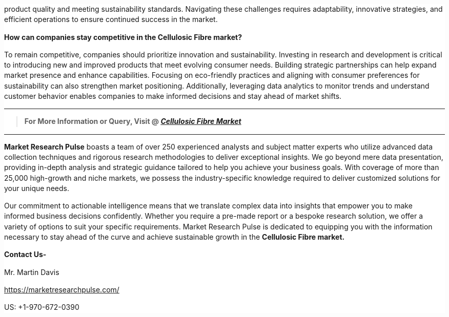 product quality and meeting sustainability standards. Navigating these challenges requires adaptability, innovative strategies, and efficient operations to ensure continued success in the market.</p><p><strong>How can companies stay competitive in the Cellulosic Fibre market?</strong></p><p>To remain competitive, companies should prioritize innovation and sustainability. Investing in research and development is critical to introducing new and improved products that meet evolving consumer needs. Building strategic partnerships can help expand market presence and enhance capabilities. Focusing on eco-friendly practices and aligning with consumer preferences for sustainability can also strengthen market positioning. Additionally, leveraging data analytics to monitor trends and understand customer behavior enables companies to make informed decisions and stay ahead of market shifts.</p><hr /><blockquote><p><strong>For More Information or Query, Visit @&nbsp;<em><a href="https://marketresearchpulse.com/report/116699/cellulosic-fibre-market?utm_source=Linkedin&utm_medium=025">Cellulosic Fibre Market</a></em></strong></p></blockquote><hr /><p><strong>Market Research Pulse</strong> boasts a team of over 250 experienced analysts and subject matter experts who utilize advanced data collection techniques and rigorous research methodologies to deliver exceptional insights. We go beyond mere data presentation, providing in-depth analysis and strategic guidance tailored to help you achieve your business goals. With coverage of more than 25,000 high-growth and niche markets, we possess the industry-specific knowledge required to deliver customized solutions for your unique needs.</p><p>Our commitment to actionable intelligence means that we translate complex data into insights that empower you to make informed business decisions confidently. Whether you require a pre-made report or a bespoke research solution, we offer a variety of options to suit your specific requirements. Market Research Pulse is dedicated to equipping you with the information necessary to stay ahead of the curve and achieve sustainable growth in the <strong>Cellulosic Fibre market.</strong></p><p><strong>Contact Us-</strong></p><p>Mr. Martin Davis</p><p>https://marketresearchpulse.com/</p><p>US: +1-970-672-0390</p>